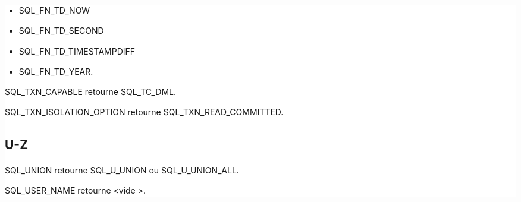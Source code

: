 -   SQL_FN_TD_NOW  
  
-   SQL_FN_TD_SECOND  
  
-   SQL_FN_TD_TIMESTAMPDIFF  
  
-   SQL_FN_TD_YEAR.  
  
 SQL_TXN_CAPABLE retourne SQL_TC_DML.  
  
 SQL_TXN_ISOLATION_OPTION retourne SQL_TXN_READ_COMMITTED.  
  
## <a name="u-z"></a>U-Z  
 SQL_UNION retourne SQL_U_UNION ou SQL_U_UNION_ALL.  
  
 SQL_USER_NAME retourne \<vide >.
